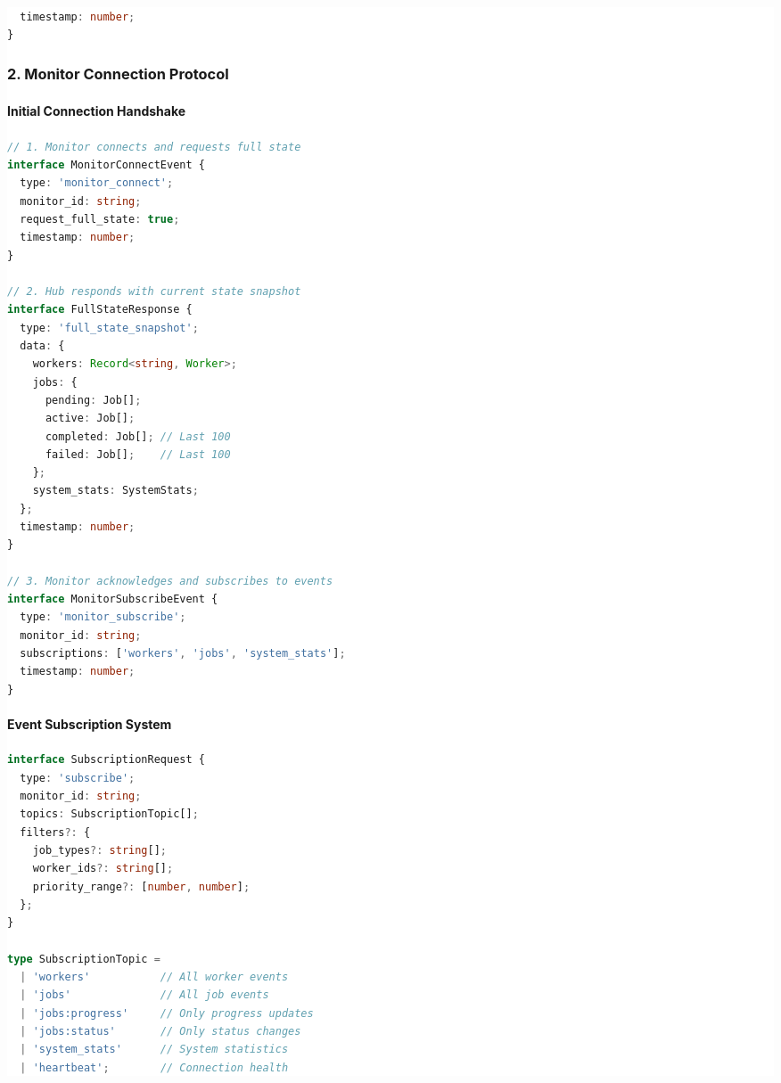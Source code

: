 ```typescript
  timestamp: number;
}
```

### 2. Monitor Connection Protocol

#### Initial Connection Handshake
```typescript
// 1. Monitor connects and requests full state
interface MonitorConnectEvent {
  type: 'monitor_connect';
  monitor_id: string;
  request_full_state: true;
  timestamp: number;
}

// 2. Hub responds with current state snapshot
interface FullStateResponse {
  type: 'full_state_snapshot';
  data: {
    workers: Record<string, Worker>;
    jobs: {
      pending: Job[];
      active: Job[];
      completed: Job[]; // Last 100
      failed: Job[];    // Last 100
    };
    system_stats: SystemStats;
  };
  timestamp: number;
}

// 3. Monitor acknowledges and subscribes to events
interface MonitorSubscribeEvent {
  type: 'monitor_subscribe';
  monitor_id: string;
  subscriptions: ['workers', 'jobs', 'system_stats'];
  timestamp: number;
}
```

#### Event Subscription System
```typescript
interface SubscriptionRequest {
  type: 'subscribe';
  monitor_id: string;
  topics: SubscriptionTopic[];
  filters?: {
    job_types?: string[];
    worker_ids?: string[];
    priority_range?: [number, number];
  };
}

type SubscriptionTopic = 
  | 'workers'           // All worker events
  | 'jobs'              // All job events  
  | 'jobs:progress'     // Only progress updates
  | 'jobs:status'       // Only status changes
  | 'system_stats'      // System statistics
  | 'heartbeat';        // Connection health
```
